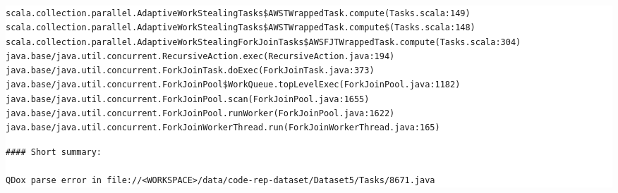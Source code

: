 	scala.collection.parallel.AdaptiveWorkStealingTasks$AWSTWrappedTask.compute(Tasks.scala:149)
	scala.collection.parallel.AdaptiveWorkStealingTasks$AWSTWrappedTask.compute$(Tasks.scala:148)
	scala.collection.parallel.AdaptiveWorkStealingForkJoinTasks$AWSFJTWrappedTask.compute(Tasks.scala:304)
	java.base/java.util.concurrent.RecursiveAction.exec(RecursiveAction.java:194)
	java.base/java.util.concurrent.ForkJoinTask.doExec(ForkJoinTask.java:373)
	java.base/java.util.concurrent.ForkJoinPool$WorkQueue.topLevelExec(ForkJoinPool.java:1182)
	java.base/java.util.concurrent.ForkJoinPool.scan(ForkJoinPool.java:1655)
	java.base/java.util.concurrent.ForkJoinPool.runWorker(ForkJoinPool.java:1622)
	java.base/java.util.concurrent.ForkJoinWorkerThread.run(ForkJoinWorkerThread.java:165)
```
#### Short summary: 

QDox parse error in file://<WORKSPACE>/data/code-rep-dataset/Dataset5/Tasks/8671.java